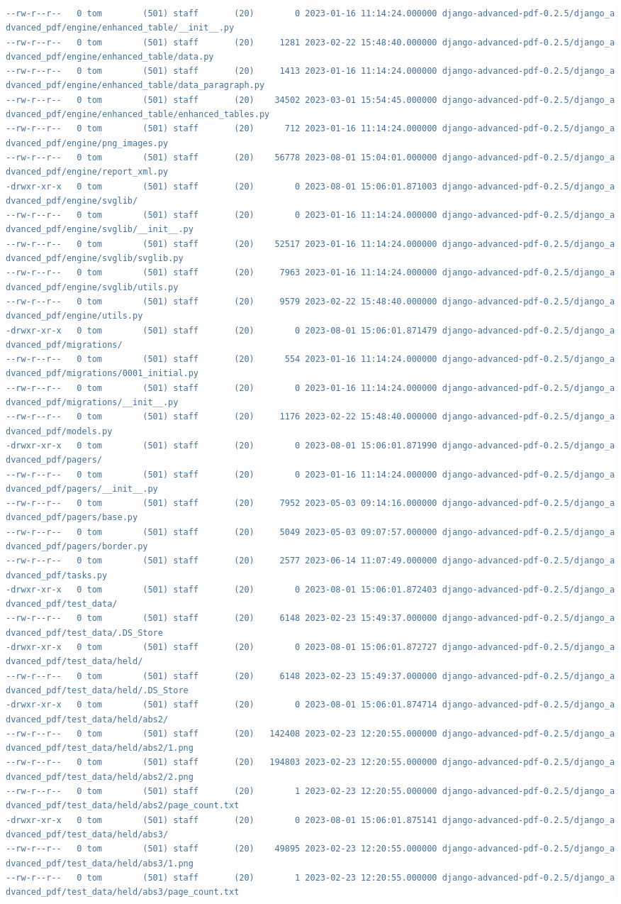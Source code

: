 ```diff
--rw-r--r--   0 tom        (501) staff       (20)        0 2023-01-16 11:14:24.000000 django-advanced-pdf-0.2.5/django_advanced_pdf/engine/enhanced_table/__init__.py
--rw-r--r--   0 tom        (501) staff       (20)     1281 2023-02-22 15:48:40.000000 django-advanced-pdf-0.2.5/django_advanced_pdf/engine/enhanced_table/data.py
--rw-r--r--   0 tom        (501) staff       (20)     1413 2023-01-16 11:14:24.000000 django-advanced-pdf-0.2.5/django_advanced_pdf/engine/enhanced_table/data_paragraph.py
--rw-r--r--   0 tom        (501) staff       (20)    34502 2023-03-01 15:54:45.000000 django-advanced-pdf-0.2.5/django_advanced_pdf/engine/enhanced_table/enhanced_tables.py
--rw-r--r--   0 tom        (501) staff       (20)      712 2023-01-16 11:14:24.000000 django-advanced-pdf-0.2.5/django_advanced_pdf/engine/png_images.py
--rw-r--r--   0 tom        (501) staff       (20)    56778 2023-08-01 15:04:01.000000 django-advanced-pdf-0.2.5/django_advanced_pdf/engine/report_xml.py
-drwxr-xr-x   0 tom        (501) staff       (20)        0 2023-08-01 15:06:01.871003 django-advanced-pdf-0.2.5/django_advanced_pdf/engine/svglib/
--rw-r--r--   0 tom        (501) staff       (20)        0 2023-01-16 11:14:24.000000 django-advanced-pdf-0.2.5/django_advanced_pdf/engine/svglib/__init__.py
--rw-r--r--   0 tom        (501) staff       (20)    52517 2023-01-16 11:14:24.000000 django-advanced-pdf-0.2.5/django_advanced_pdf/engine/svglib/svglib.py
--rw-r--r--   0 tom        (501) staff       (20)     7963 2023-01-16 11:14:24.000000 django-advanced-pdf-0.2.5/django_advanced_pdf/engine/svglib/utils.py
--rw-r--r--   0 tom        (501) staff       (20)     9579 2023-02-22 15:48:40.000000 django-advanced-pdf-0.2.5/django_advanced_pdf/engine/utils.py
-drwxr-xr-x   0 tom        (501) staff       (20)        0 2023-08-01 15:06:01.871479 django-advanced-pdf-0.2.5/django_advanced_pdf/migrations/
--rw-r--r--   0 tom        (501) staff       (20)      554 2023-01-16 11:14:24.000000 django-advanced-pdf-0.2.5/django_advanced_pdf/migrations/0001_initial.py
--rw-r--r--   0 tom        (501) staff       (20)        0 2023-01-16 11:14:24.000000 django-advanced-pdf-0.2.5/django_advanced_pdf/migrations/__init__.py
--rw-r--r--   0 tom        (501) staff       (20)     1176 2023-02-22 15:48:40.000000 django-advanced-pdf-0.2.5/django_advanced_pdf/models.py
-drwxr-xr-x   0 tom        (501) staff       (20)        0 2023-08-01 15:06:01.871990 django-advanced-pdf-0.2.5/django_advanced_pdf/pagers/
--rw-r--r--   0 tom        (501) staff       (20)        0 2023-01-16 11:14:24.000000 django-advanced-pdf-0.2.5/django_advanced_pdf/pagers/__init__.py
--rw-r--r--   0 tom        (501) staff       (20)     7952 2023-05-03 09:14:16.000000 django-advanced-pdf-0.2.5/django_advanced_pdf/pagers/base.py
--rw-r--r--   0 tom        (501) staff       (20)     5049 2023-05-03 09:07:57.000000 django-advanced-pdf-0.2.5/django_advanced_pdf/pagers/border.py
--rw-r--r--   0 tom        (501) staff       (20)     2577 2023-06-14 11:07:49.000000 django-advanced-pdf-0.2.5/django_advanced_pdf/tasks.py
-drwxr-xr-x   0 tom        (501) staff       (20)        0 2023-08-01 15:06:01.872403 django-advanced-pdf-0.2.5/django_advanced_pdf/test_data/
--rw-r--r--   0 tom        (501) staff       (20)     6148 2023-02-23 15:49:37.000000 django-advanced-pdf-0.2.5/django_advanced_pdf/test_data/.DS_Store
-drwxr-xr-x   0 tom        (501) staff       (20)        0 2023-08-01 15:06:01.872727 django-advanced-pdf-0.2.5/django_advanced_pdf/test_data/held/
--rw-r--r--   0 tom        (501) staff       (20)     6148 2023-02-23 15:49:37.000000 django-advanced-pdf-0.2.5/django_advanced_pdf/test_data/held/.DS_Store
-drwxr-xr-x   0 tom        (501) staff       (20)        0 2023-08-01 15:06:01.874714 django-advanced-pdf-0.2.5/django_advanced_pdf/test_data/held/abs2/
--rw-r--r--   0 tom        (501) staff       (20)   142408 2023-02-23 12:20:55.000000 django-advanced-pdf-0.2.5/django_advanced_pdf/test_data/held/abs2/1.png
--rw-r--r--   0 tom        (501) staff       (20)   194803 2023-02-23 12:20:55.000000 django-advanced-pdf-0.2.5/django_advanced_pdf/test_data/held/abs2/2.png
--rw-r--r--   0 tom        (501) staff       (20)        1 2023-02-23 12:20:55.000000 django-advanced-pdf-0.2.5/django_advanced_pdf/test_data/held/abs2/page_count.txt
-drwxr-xr-x   0 tom        (501) staff       (20)        0 2023-08-01 15:06:01.875141 django-advanced-pdf-0.2.5/django_advanced_pdf/test_data/held/abs3/
--rw-r--r--   0 tom        (501) staff       (20)    49895 2023-02-23 12:20:55.000000 django-advanced-pdf-0.2.5/django_advanced_pdf/test_data/held/abs3/1.png
--rw-r--r--   0 tom        (501) staff       (20)        1 2023-02-23 12:20:55.000000 django-advanced-pdf-0.2.5/django_advanced_pdf/test_data/held/abs3/page_count.txt
```